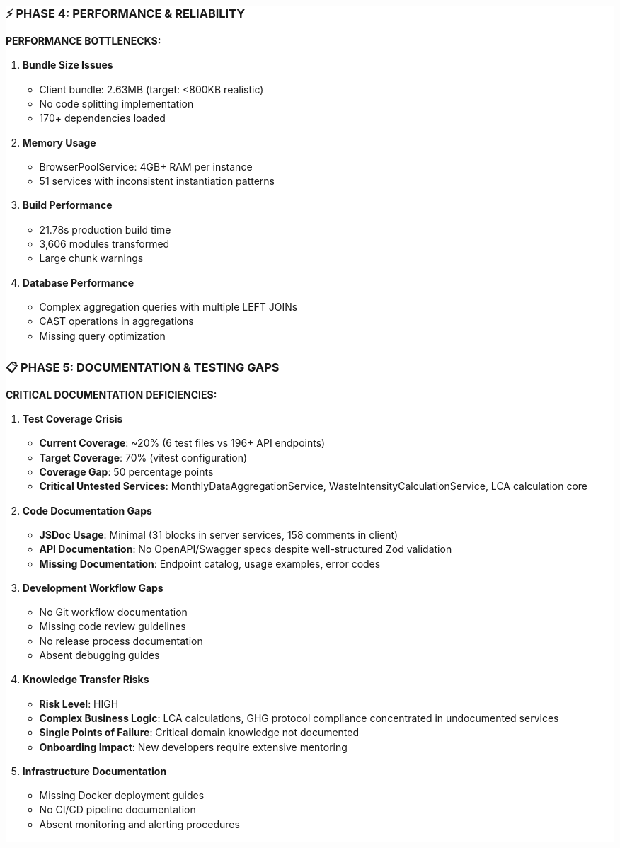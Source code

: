 ### ⚡ PHASE 4: PERFORMANCE & RELIABILITY

**PERFORMANCE BOTTLENECKS:**

1. **Bundle Size Issues**
   - Client bundle: 2.63MB (target: <800KB realistic)
   - No code splitting implementation
   - 170+ dependencies loaded

2. **Memory Usage**
   - BrowserPoolService: 4GB+ RAM per instance
   - 51 services with inconsistent instantiation patterns

3. **Build Performance**
   - 21.78s production build time
   - 3,606 modules transformed
   - Large chunk warnings

4. **Database Performance**
   - Complex aggregation queries with multiple LEFT JOINs
   - CAST operations in aggregations
   - Missing query optimization

### 📋 PHASE 5: DOCUMENTATION & TESTING GAPS

**CRITICAL DOCUMENTATION DEFICIENCIES:**

1. **Test Coverage Crisis**
   - **Current Coverage**: ~20% (6 test files vs 196+ API endpoints)
   - **Target Coverage**: 70% (vitest configuration)
   - **Coverage Gap**: 50 percentage points
   - **Critical Untested Services**: MonthlyDataAggregationService, WasteIntensityCalculationService, LCA calculation core

2. **Code Documentation Gaps**
   - **JSDoc Usage**: Minimal (31 blocks in server services, 158 comments in client)
   - **API Documentation**: No OpenAPI/Swagger specs despite well-structured Zod validation
   - **Missing Documentation**: Endpoint catalog, usage examples, error codes

3. **Development Workflow Gaps**
   - No Git workflow documentation
   - Missing code review guidelines
   - No release process documentation
   - Absent debugging guides

4. **Knowledge Transfer Risks**
   - **Risk Level**: HIGH
   - **Complex Business Logic**: LCA calculations, GHG protocol compliance concentrated in undocumented services
   - **Single Points of Failure**: Critical domain knowledge not documented
   - **Onboarding Impact**: New developers require extensive mentoring

5. **Infrastructure Documentation**
   - Missing Docker deployment guides
   - No CI/CD pipeline documentation
   - Absent monitoring and alerting procedures

---